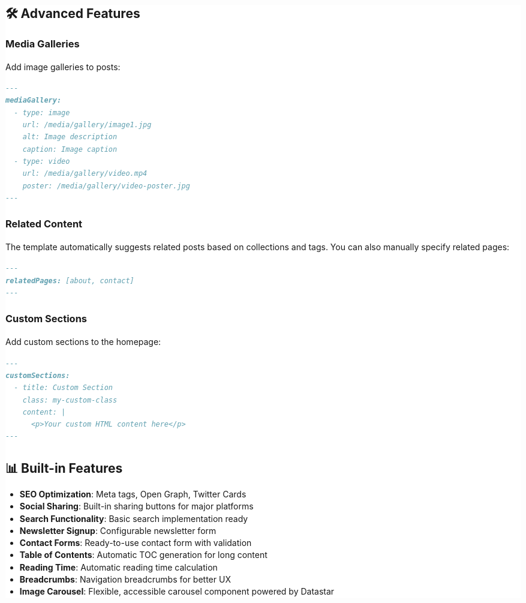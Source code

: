 ## 🛠 Advanced Features

### Media Galleries

Add image galleries to posts:

```markdown
---
mediaGallery:
  - type: image
    url: /media/gallery/image1.jpg
    alt: Image description
    caption: Image caption
  - type: video
    url: /media/gallery/video.mp4
    poster: /media/gallery/video-poster.jpg
---
```

### Related Content

The template automatically suggests related posts based on collections and tags. You can also manually specify related pages:

```markdown
---
relatedPages: [about, contact]
---
```

### Custom Sections

Add custom sections to the homepage:

```markdown
---
customSections:
  - title: Custom Section
    class: my-custom-class
    content: |
      <p>Your custom HTML content here</p>
---
```

## 📊 Built-in Features

- **SEO Optimization**: Meta tags, Open Graph, Twitter Cards
- **Social Sharing**: Built-in sharing buttons for major platforms
- **Search Functionality**: Basic search implementation ready
- **Newsletter Signup**: Configurable newsletter form
- **Contact Forms**: Ready-to-use contact form with validation
- **Table of Contents**: Automatic TOC generation for long content
- **Reading Time**: Automatic reading time calculation
- **Breadcrumbs**: Navigation breadcrumbs for better UX
- **Image Carousel**: Flexible, accessible carousel component powered by Datastar
